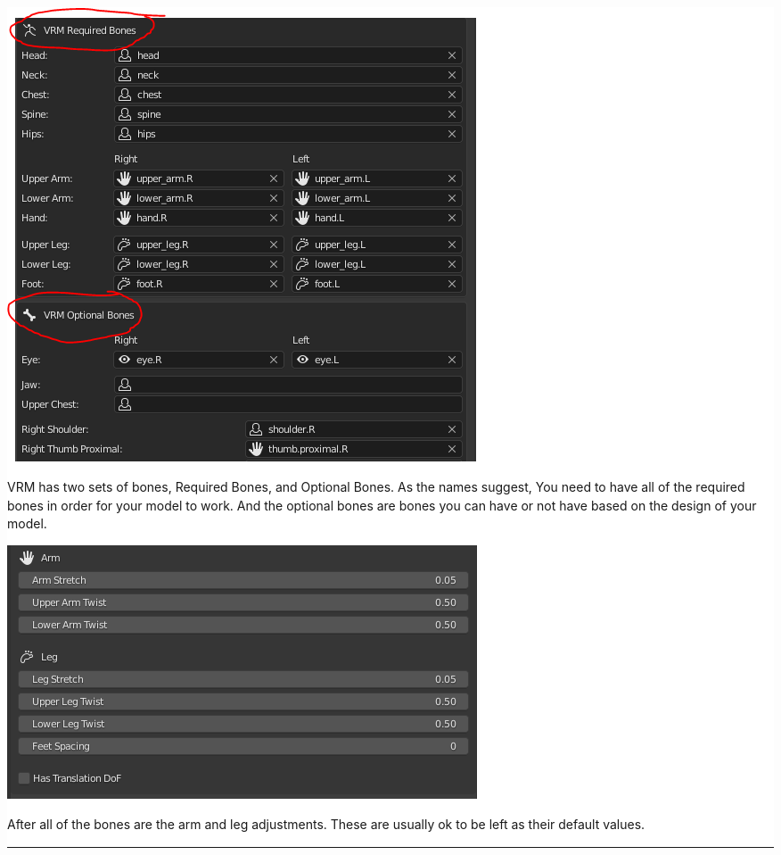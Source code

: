 ![](/img/bldr_vrm_export2.png)

VRM has two sets of bones, Required Bones, and Optional Bones. As the names suggest, You need to have all of the required bones in order for your model to work. And the optional bones are bones you can have or not have based on the design of your model.

![](/img/bldr_vrm_export12.png)

After all of the bones are the arm and leg adjustments. These are usually ok to be left as their default values.

---
